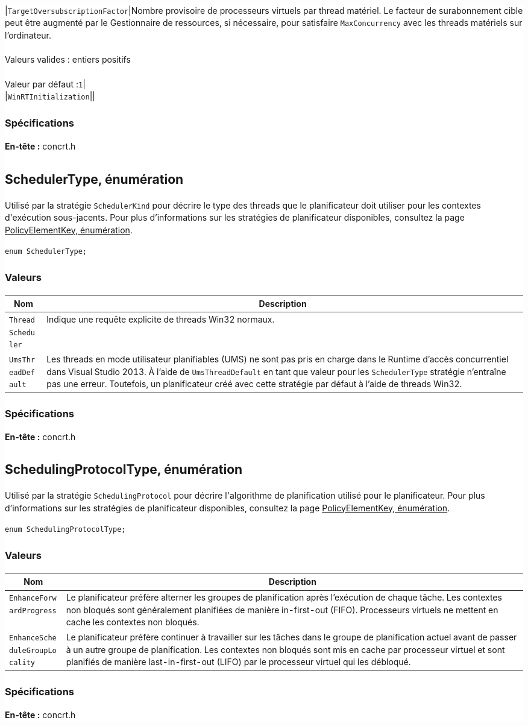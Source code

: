 |`TargetOversubscriptionFactor`|Nombre provisoire de processeurs virtuels par thread matériel. Le facteur de surabonnement cible peut être augmenté par le Gestionnaire de ressources, si nécessaire, pour satisfaire `MaxConcurrency` avec les threads matériels sur l’ordinateur.<br /><br /> Valeurs valides : entiers positifs<br /><br /> Valeur par défaut :`1`|  
|`WinRTInitialization`||  
  
### <a name="requirements"></a>Spécifications  
 **En-tête :** concrt.h  

##  <a name="a-nameschedulertypea--schedulertype-enumeration"></a><a name="schedulertype"></a>SchedulerType, énumération  
 Utilisé par la stratégie `SchedulerKind` pour décrire le type des threads que le planificateur doit utiliser pour les contextes d'exécution sous-jacents. Pour plus d’informations sur les stratégies de planificateur disponibles, consultez la page [PolicyElementKey, énumération](concurrency-namespace-enums.md).  
  
```
enum SchedulerType;
``` 

### <a name="values"></a>Valeurs  
  
|Nom|Description|  
|----------|-----------------|  
|`ThreadScheduler`|Indique une requête explicite de threads Win32 normaux.|  
|`UmsThreadDefault`|Les threads en mode utilisateur planifiables (UMS) ne sont pas pris en charge dans le Runtime d’accès concurrentiel dans Visual Studio 2013. À l’aide de `UmsThreadDefault` en tant que valeur pour les `SchedulerType` stratégie n’entraîne pas une erreur. Toutefois, un planificateur créé avec cette stratégie par défaut à l’aide de threads Win32.|  
  
### <a name="requirements"></a>Spécifications  
 **En-tête :** concrt.h  
  
##  <a name="a-nameschedulingprotocoltypea--schedulingprotocoltype-enumeration"></a><a name="schedulingprotocoltype"></a>SchedulingProtocolType, énumération  
 Utilisé par la stratégie `SchedulingProtocol` pour décrire l'algorithme de planification utilisé pour le planificateur. Pour plus d’informations sur les stratégies de planificateur disponibles, consultez la page [PolicyElementKey, énumération](concurrency-namespace-enums.md).  
  
```
enum SchedulingProtocolType;
```  
### <a name="values"></a>Valeurs  
  
|Nom|Description|  
|----------|-----------------|  
|`EnhanceForwardProgress`|Le planificateur préfère alterner les groupes de planification après l’exécution de chaque tâche. Les contextes non bloqués sont généralement planifiées de manière in-first-out (FIFO). Processeurs virtuels ne mettent en cache les contextes non bloqués.|  
|`EnhanceScheduleGroupLocality`|Le planificateur préfère continuer à travailler sur les tâches dans le groupe de planification actuel avant de passer à un autre groupe de planification. Les contextes non bloqués sont mis en cache par processeur virtuel et sont planifiés de manière last-in-first-out (LIFO) par le processeur virtuel qui les débloqué.|  
  
### <a name="requirements"></a>Spécifications  
 **En-tête :** concrt.h  
 